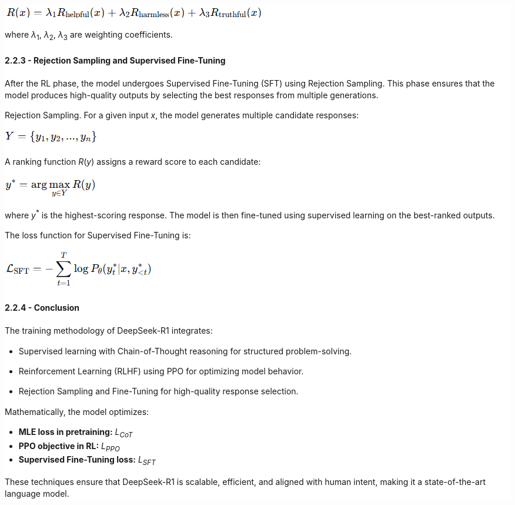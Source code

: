 ![Figure 1](./figures/fig18.png)

where $λ_1$​, $λ_2$​, $λ_3$​ are weighting coefficients.


#### 2.2.3 - Rejection Sampling and Supervised Fine-Tuning

After the RL phase, the model undergoes Supervised Fine-Tuning (SFT) using Rejection Sampling. This phase ensures that the model produces high-quality outputs by selecting the best responses from multiple generations.

Rejection Sampling. For a given input $x$, the model generates multiple candidate responses:


![Figure 1](./figures/fig19.png)


A ranking function $R(y)$ assigns a reward score to each candidate:

![Figure 1](./figures/fig20.png)


where $y^*$ is the highest-scoring response. The model is then fine-tuned using supervised learning on the best-ranked outputs.


The loss function for Supervised Fine-Tuning is:

![Figure 1](./figures/fig21.png)


#### 2.2.4 - Conclusion


The training methodology of DeepSeek-R1 integrates:

- Supervised learning with Chain-of-Thought reasoning for structured problem-solving.

- Reinforcement Learning (RLHF) using PPO for optimizing model behavior.

- Rejection Sampling and Fine-Tuning for high-quality response selection.

Mathematically, the model optimizes:

- **MLE loss in pretraining:** $L_{CoT}$​
- **PPO objective in RL:** $L_{PPO}$​
- **Supervised Fine-Tuning loss:** $L_{SFT}$​

These techniques ensure that DeepSeek-R1 is scalable, efficient, and aligned with human intent, making it a state-of-the-art language model.
